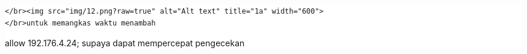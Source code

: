     </br><img src="img/12.png?raw=true" alt="Alt text" title="1a" width="600">
    </br>untuk memangkas waktu menambah 
allow 192.176.4.24;
supaya dapat mempercepat pengecekan